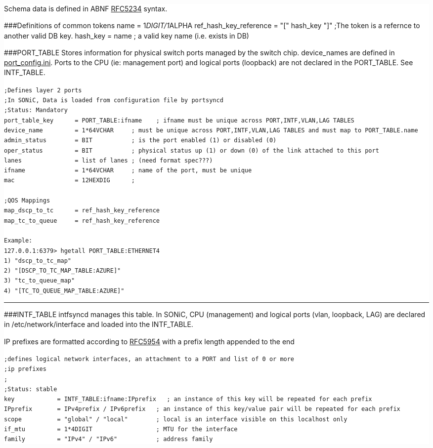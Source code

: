 Schema data is defined in ABNF [RFC5234](https://tools.ietf.org/html/rfc5234) syntax.  

###Definitions of common tokens
	name					= 1*DIGIT/1*ALPHA
	ref_hash_key_reference	= "[" hash_key "]" ;The token is a refernce to another valid DB key.
	hash_key				= name ; a valid key name (i.e. exists in DB)


###PORT_TABLE
Stores information for physical switch ports managed by the switch chip.  device_names are defined in [port_config.ini](../portsyncd/port_config.ini).  Ports to the CPU (ie: management port) and logical ports (loopback) are not declared in the PORT_TABLE.   See INTF_TABLE.

    ;Defines layer 2 ports
    ;In SONiC, Data is loaded from configuration file by portsyncd
    ;Status: Mandatory
    port_table_key      = PORT_TABLE:ifname    ; ifname must be unique across PORT,INTF,VLAN,LAG TABLES
    device_name         = 1*64VCHAR     ; must be unique across PORT,INTF,VLAN,LAG TABLES and must map to PORT_TABLE.name
    admin_status	    = BIT           ; is the port enabled (1) or disabled (0)
    oper_status         = BIT           ; physical status up (1) or down (0) of the link attached to this port
    lanes               = list of lanes ; (need format spec???)
    ifname              = 1*64VCHAR     ; name of the port, must be unique 
    mac                 = 12HEXDIG      ; 

	;QOS Mappings
	map_dscp_to_tc		= ref_hash_key_reference
	map_tc_to_queue		= ref_hash_key_reference
	
	Example:
	127.0.0.1:6379> hgetall PORT_TABLE:ETHERNET4
	1) "dscp_to_tc_map"
	2) "[DSCP_TO_TC_MAP_TABLE:AZURE]"
	3) "tc_to_queue_map"
	4) "[TC_TO_QUEUE_MAP_TABLE:AZURE]"

---------------------------------------------
###INTF_TABLE
intfsyncd manages this table.  In SONiC, CPU (management) and logical ports (vlan, loopback, LAG) are declared in /etc/network/interface and loaded into the INTF_TABLE.

IP prefixes are formatted according to [RFC5954](https://tools.ietf.org/html/rfc5954) with a prefix length appended to the end

    ;defines logical network interfaces, an attachment to a PORT and list of 0 or more 
    ;ip prefixes
    ;
    ;Status: stable
    key            = INTF_TABLE:ifname:IPprefix   ; an instance of this key will be repeated for each prefix
    IPprefix       = IPv4prefix / IPv6prefix   ; an instance of this key/value pair will be repeated for each prefix
    scope          = "global" / "local"        ; local is an interface visible on this localhost only 
    if_mtu         = 1*4DIGIT                  ; MTU for the interface
    family         = "IPv4" / "IPv6"           ; address family

